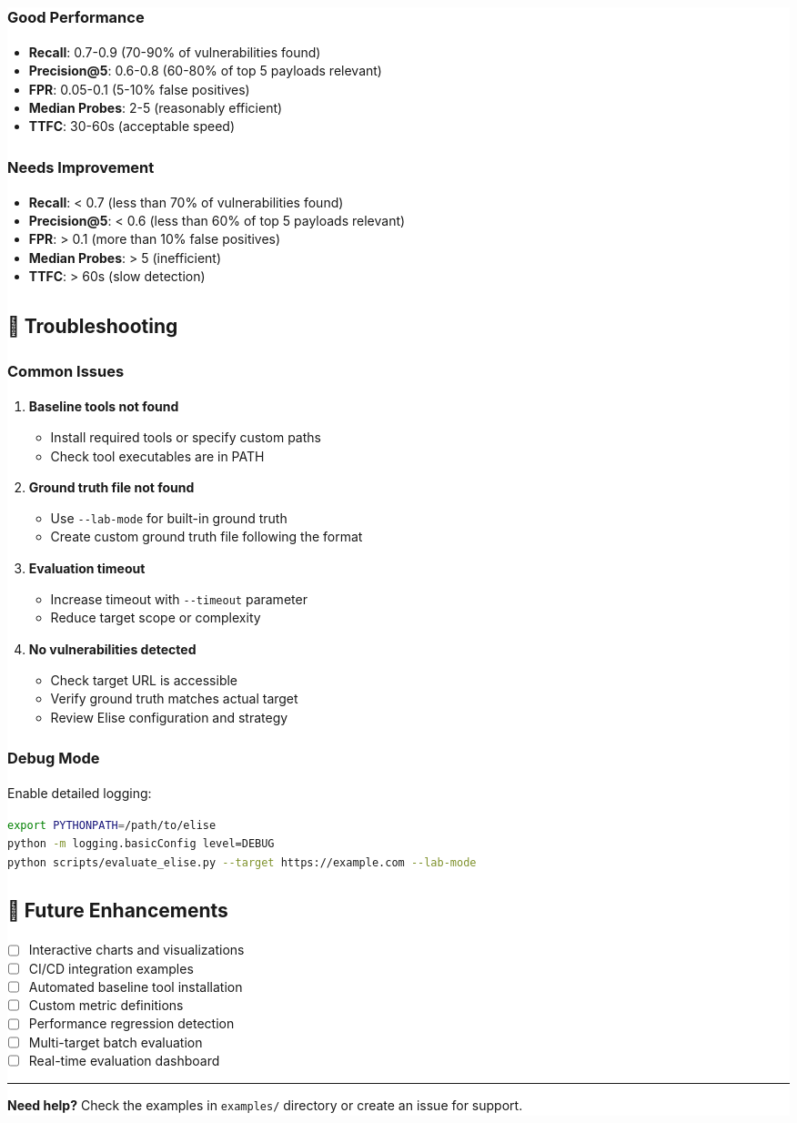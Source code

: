 ### Good Performance
- **Recall**: 0.7-0.9 (70-90% of vulnerabilities found)
- **Precision@5**: 0.6-0.8 (60-80% of top 5 payloads relevant)
- **FPR**: 0.05-0.1 (5-10% false positives)
- **Median Probes**: 2-5 (reasonably efficient)
- **TTFC**: 30-60s (acceptable speed)

### Needs Improvement
- **Recall**: < 0.7 (less than 70% of vulnerabilities found)
- **Precision@5**: < 0.6 (less than 60% of top 5 payloads relevant)
- **FPR**: > 0.1 (more than 10% false positives)
- **Median Probes**: > 5 (inefficient)
- **TTFC**: > 60s (slow detection)

## 🚨 Troubleshooting

### Common Issues

1. **Baseline tools not found**
   - Install required tools or specify custom paths
   - Check tool executables are in PATH

2. **Ground truth file not found**
   - Use `--lab-mode` for built-in ground truth
   - Create custom ground truth file following the format

3. **Evaluation timeout**
   - Increase timeout with `--timeout` parameter
   - Reduce target scope or complexity

4. **No vulnerabilities detected**
   - Check target URL is accessible
   - Verify ground truth matches actual target
   - Review Elise configuration and strategy

### Debug Mode

Enable detailed logging:

```bash
export PYTHONPATH=/path/to/elise
python -m logging.basicConfig level=DEBUG
python scripts/evaluate_elise.py --target https://example.com --lab-mode
```

## 🔮 Future Enhancements

- [ ] Interactive charts and visualizations
- [ ] CI/CD integration examples
- [ ] Automated baseline tool installation
- [ ] Custom metric definitions
- [ ] Performance regression detection
- [ ] Multi-target batch evaluation
- [ ] Real-time evaluation dashboard

---

**Need help?** Check the examples in `examples/` directory or create an issue for support.
